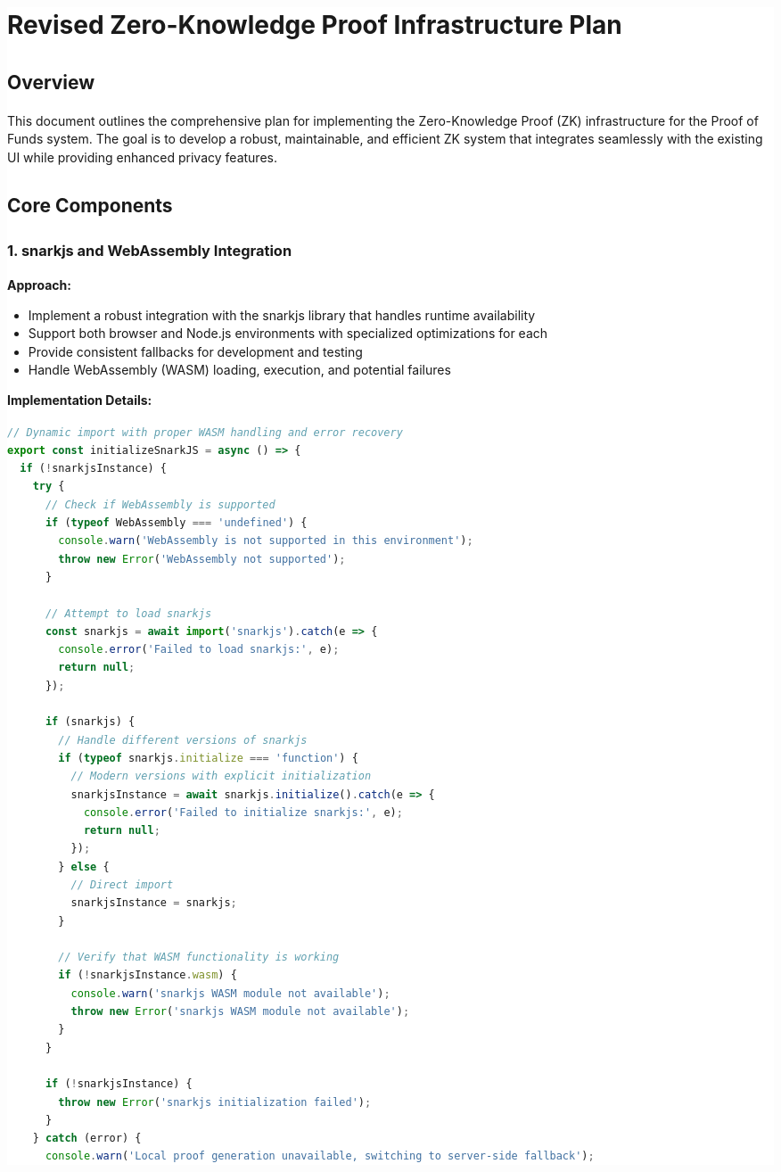 # Revised Zero-Knowledge Proof Infrastructure Plan

## Overview

This document outlines the comprehensive plan for implementing the Zero-Knowledge Proof (ZK) infrastructure for the Proof of Funds system. The goal is to develop a robust, maintainable, and efficient ZK system that integrates seamlessly with the existing UI while providing enhanced privacy features.

## Core Components

### 1. snarkjs and WebAssembly Integration

**Approach:**
- Implement a robust integration with the snarkjs library that handles runtime availability
- Support both browser and Node.js environments with specialized optimizations for each
- Provide consistent fallbacks for development and testing
- Handle WebAssembly (WASM) loading, execution, and potential failures

**Implementation Details:**
```javascript
// Dynamic import with proper WASM handling and error recovery
export const initializeSnarkJS = async () => {
  if (!snarkjsInstance) {
    try {
      // Check if WebAssembly is supported
      if (typeof WebAssembly === 'undefined') {
        console.warn('WebAssembly is not supported in this environment');
        throw new Error('WebAssembly not supported');
      }
      
      // Attempt to load snarkjs
      const snarkjs = await import('snarkjs').catch(e => {
        console.error('Failed to load snarkjs:', e);
        return null;
      });
      
      if (snarkjs) {
        // Handle different versions of snarkjs
        if (typeof snarkjs.initialize === 'function') {
          // Modern versions with explicit initialization
          snarkjsInstance = await snarkjs.initialize().catch(e => {
            console.error('Failed to initialize snarkjs:', e);
            return null;
          });
        } else {
          // Direct import
          snarkjsInstance = snarkjs;
        }
        
        // Verify that WASM functionality is working
        if (!snarkjsInstance.wasm) {
          console.warn('snarkjs WASM module not available');
          throw new Error('snarkjs WASM module not available');
        }
      } 
      
      if (!snarkjsInstance) {
        throw new Error('snarkjs initialization failed');
      }
    } catch (error) {
      console.warn('Local proof generation unavailable, switching to server-side fallback');
```